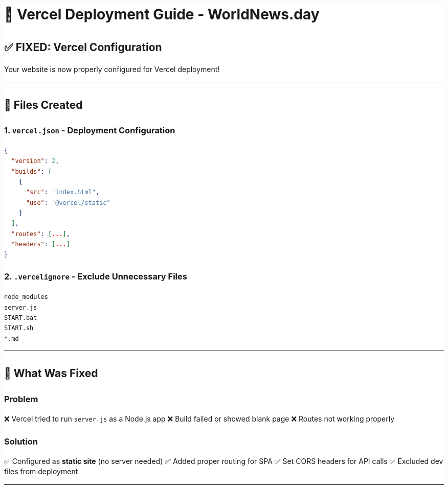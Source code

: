 # 🚀 Vercel Deployment Guide - WorldNews.day

## ✅ FIXED: Vercel Configuration

Your website is now properly configured for Vercel deployment!

---

## 📁 Files Created

### 1. `vercel.json` - Deployment Configuration
```json
{
  "version": 2,
  "builds": [
    {
      "src": "index.html",
      "use": "@vercel/static"
    }
  ],
  "routes": [...],
  "headers": [...]
}
```

### 2. `.vercelignore` - Exclude Unnecessary Files
```
node_modules
server.js
START.bat
START.sh
*.md
```

---

## 🔧 What Was Fixed

### Problem
❌ Vercel tried to run `server.js` as a Node.js app
❌ Build failed or showed blank page
❌ Routes not working properly

### Solution
✅ Configured as **static site** (no server needed)
✅ Added proper routing for SPA
✅ Set CORS headers for API calls
✅ Excluded dev files from deployment

---